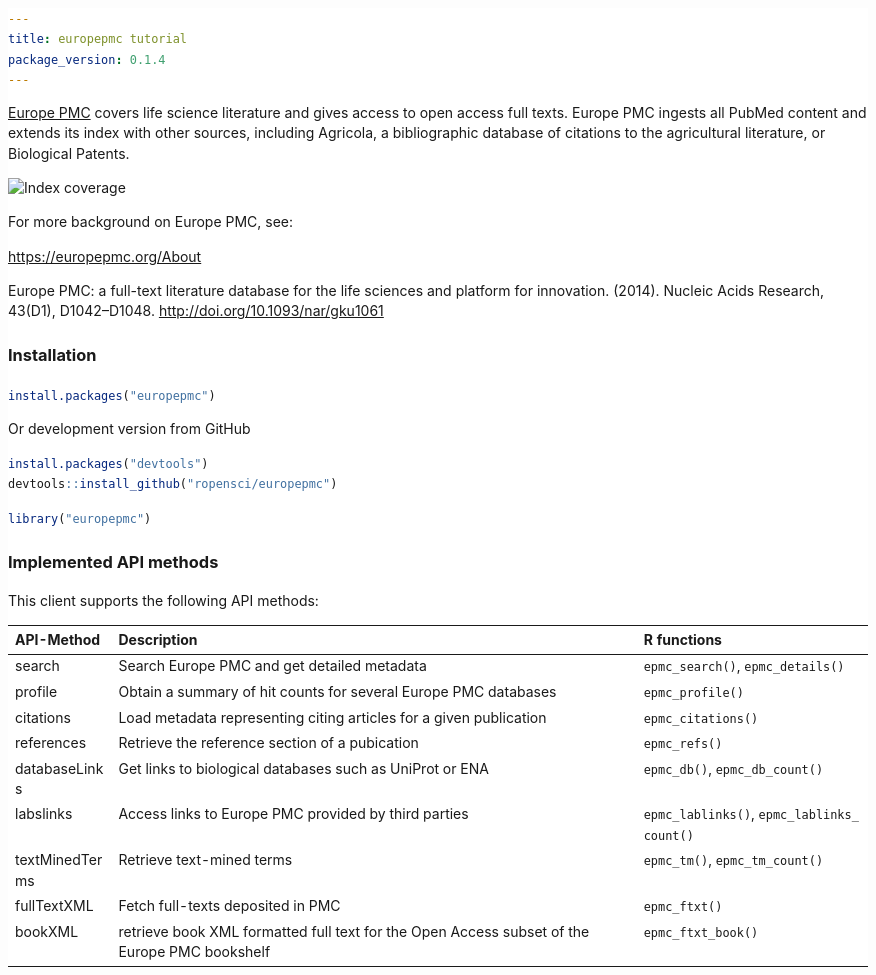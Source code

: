 ```yaml
---
title: europepmc tutorial
package_version: 0.1.4
---
```




[Europe PMC](http://europepmc.org/) covers life science literature and
gives access to open access full texts. Europe
PMC ingests all PubMed content and extends its index with other sources,
including Agricola, a bibliographic database of citations to the agricultural
literature, or Biological Patents.

![Index coverage](https://europepmc.org/wicket/resource/uk.bl.ukpmc.web.pages.faq.Help/images/EuropePMCContent-ver-4BB17F003F8F38DF2D3BBE48AB5896C6.png)

For more background on Europe PMC, see:

<https://europepmc.org/About>

Europe PMC: a full-text literature database for the life sciences and platform
for innovation. (2014). Nucleic Acids Research, 43(D1), D1042–D1048. <http://doi.org/10.1093/nar/gku1061>



### Installation


```r
install.packages("europepmc")
```

Or development version from GitHub


```r
install.packages("devtools")
devtools::install_github("ropensci/europepmc")
```


```r
library("europepmc")
```


### Implemented API methods

This client supports the following API methods:

|API-Method     |Description                                                                                  |R functions                                |
|:--------------|:--------------------------------------------------------------------------------------------|:------------------------------------------|
|search         |Search Europe PMC and get detailed metadata                                                  |`epmc_search()`, `epmc_details()`          |
|profile        |Obtain a summary of hit counts for several Europe PMC databases                              |`epmc_profile()`                           |
|citations      |Load metadata representing citing articles for a given publication                           |`epmc_citations()`                         |
|references     |Retrieve the reference section of a pubication                                               |`epmc_refs()`                              |
|databaseLinks  |Get links to biological databases such as UniProt or ENA                                     |`epmc_db()`, `epmc_db_count()`             |
|labslinks      |Access links to Europe PMC provided by third parties                                         |`epmc_lablinks()`, `epmc_lablinks_count()` |
|textMinedTerms |Retrieve text-mined terms                                                                    |`epmc_tm()`, `epmc_tm_count()`             |
|fullTextXML    |Fetch full-texts deposited in PMC                                                            |`epmc_ftxt()`                              |
|bookXML        |retrieve book XML formatted full text for the Open Access subset of the Europe PMC bookshelf |`epmc_ftxt_book()`                         |
